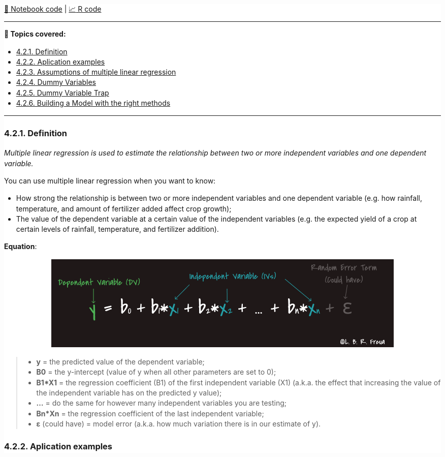 [:snake: Notebook code](https://github.com/Leonardofreua/ML-and-DataScience-in-practice/blob/master/Regression/Multiple%20Linear%20Regression/Python/multiple_linear_regression.ipynb) | [:chart_with_upwards_trend: R code](https://github.com/Leonardofreua/ML-and-DataScience-in-practice/blob/master/Regression/Multiple%20Linear%20Regression/R/multiple_linear_regression.R)

---
**:pushpin: Topics covered:**

- [4.2.1. Definition](#421-definition)
- [4.2.2. Aplication examples](#422-aplication-examples)
- [4.2.3. Assumptions of multiple linear regression](#423-assumptions-of-multiple-linear-regression)
- [4.2.4. Dummy Variables](#424-dummy-variables)
- [4.2.5. Dummy Variable Trap](#425-dummy-variable-trap)
- [4.2.6. Building a Model with the right methods](#426-building-a-model-with-the-right-methods)

---

### 4.2.1. Definition

*Multiple linear regression is used to estimate the relationship between two or more independent variables and one dependent variable.*

You can use multiple linear regression when you want to know:

* How strong the relationship is between two or more independent variables and one dependent variable (e.g. how rainfall, temperature, and amount of fertilizer added affect crop growth);
* The value of the dependent variable at a certain value of the independent variables (e.g. the expected yield of a crop at certain levels of rainfall, temperature, and fertilizer addition).

**Equation**:
<p align="center">
  <img src="../.github/MLR_equation.png" alt="MLR Equation" />
</p>

> * **y** = the predicted value of the dependent variable;
> * **B0** = the y-intercept (value of y when all other parameters are set to 0);
> * **B1*X1** = the regression coefficient (B1) of the first independent variable (X1) (a.k.a. the effect that increasing the value of the independent variable has on the predicted y value);
> * **…** = do the same for however many independent variables you are testing;
> * **Bn*Xn** = the regression coefficient of the last independent variable;
> * **ε** (could have) = model error (a.k.a. how much variation there is in our estimate of y).

### 4.2.2. Aplication examples
